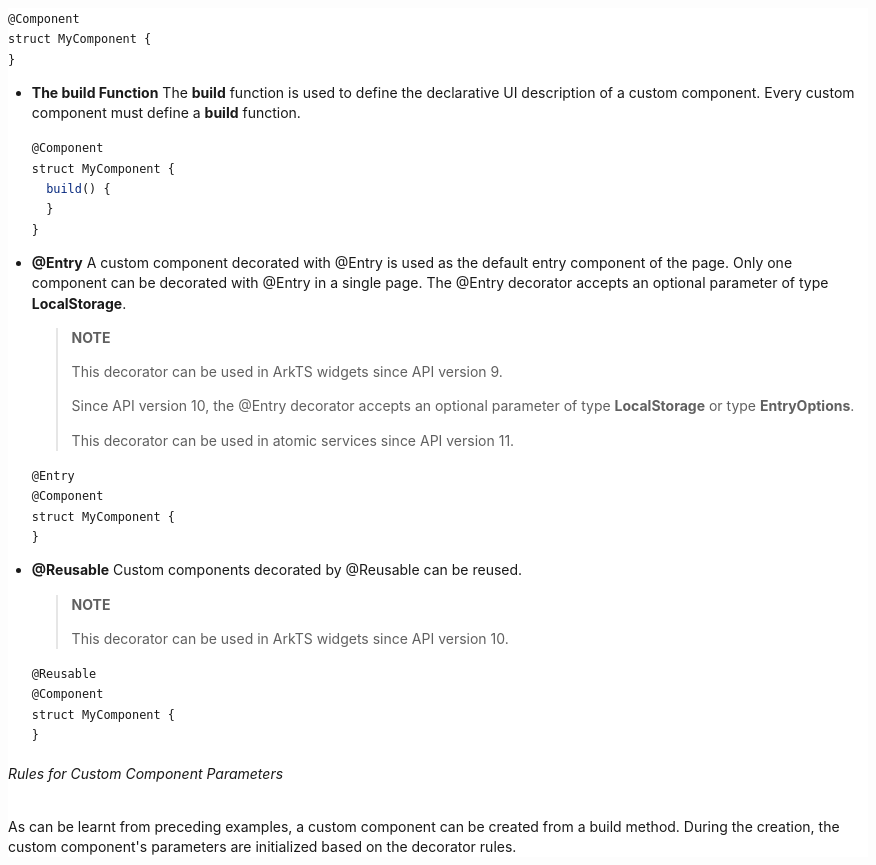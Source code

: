   ```ts
  @Component
  struct MyComponent {
  }
  ```
- **The build Function**
The **build** function is used to define the declarative UI description of a custom component. Every custom component must define a **build** function.

  ```ts
  @Component
  struct MyComponent {
    build() {
    }
  }
  ```

- **@Entry**
A custom component decorated with @Entry is used as the default entry component of the page. Only one component can be decorated with @Entry in a single page. The @Entry decorator accepts an optional parameter of type **LocalStorage**.

  > **NOTE**
  >
  > This decorator can be used in ArkTS widgets since API version 9.
  >
  > Since API version 10, the @Entry decorator accepts an optional parameter of type **LocalStorage** or type **EntryOptions**.
  >
  > This decorator can be used in atomic services since API version 11.

  ```ts
  @Entry
  @Component
  struct MyComponent {
  }
  ```

- **@Reusable**
Custom components decorated by @Reusable can be reused.

  > **NOTE**
  >
  > This decorator can be used in ArkTS widgets since API version 10.

  ```ts
  @Reusable
  @Component
  struct MyComponent {
  }
  ```

###### Rules for Custom Component Parameters

As can be learnt from preceding examples, a custom component can be created from a build method. During the creation, the custom component's parameters are initialized based on the decorator rules.
